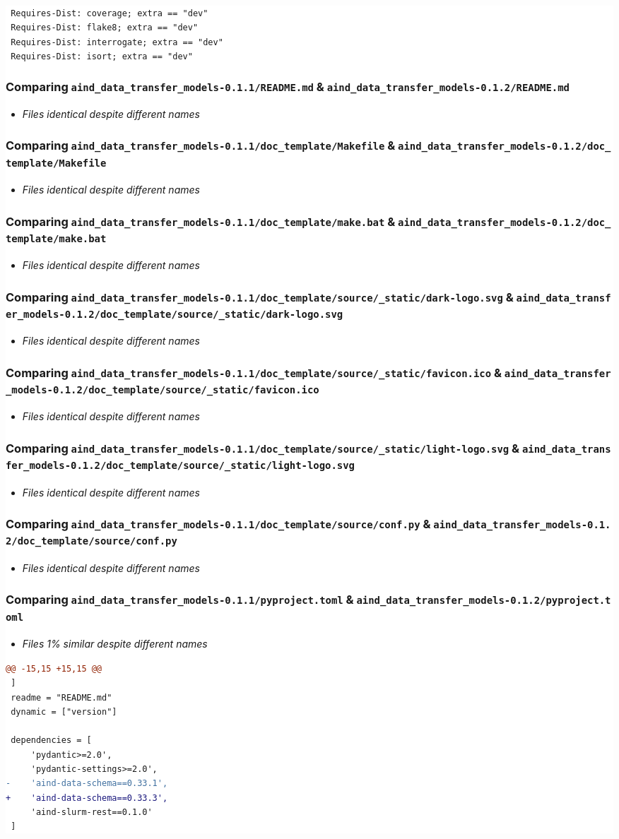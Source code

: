```diff
 Requires-Dist: coverage; extra == "dev"
 Requires-Dist: flake8; extra == "dev"
 Requires-Dist: interrogate; extra == "dev"
 Requires-Dist: isort; extra == "dev"
```

### Comparing `aind_data_transfer_models-0.1.1/README.md` & `aind_data_transfer_models-0.1.2/README.md`

 * *Files identical despite different names*

### Comparing `aind_data_transfer_models-0.1.1/doc_template/Makefile` & `aind_data_transfer_models-0.1.2/doc_template/Makefile`

 * *Files identical despite different names*

### Comparing `aind_data_transfer_models-0.1.1/doc_template/make.bat` & `aind_data_transfer_models-0.1.2/doc_template/make.bat`

 * *Files identical despite different names*

### Comparing `aind_data_transfer_models-0.1.1/doc_template/source/_static/dark-logo.svg` & `aind_data_transfer_models-0.1.2/doc_template/source/_static/dark-logo.svg`

 * *Files identical despite different names*

### Comparing `aind_data_transfer_models-0.1.1/doc_template/source/_static/favicon.ico` & `aind_data_transfer_models-0.1.2/doc_template/source/_static/favicon.ico`

 * *Files identical despite different names*

### Comparing `aind_data_transfer_models-0.1.1/doc_template/source/_static/light-logo.svg` & `aind_data_transfer_models-0.1.2/doc_template/source/_static/light-logo.svg`

 * *Files identical despite different names*

### Comparing `aind_data_transfer_models-0.1.1/doc_template/source/conf.py` & `aind_data_transfer_models-0.1.2/doc_template/source/conf.py`

 * *Files identical despite different names*

### Comparing `aind_data_transfer_models-0.1.1/pyproject.toml` & `aind_data_transfer_models-0.1.2/pyproject.toml`

 * *Files 1% similar despite different names*

```diff
@@ -15,15 +15,15 @@
 ]
 readme = "README.md"
 dynamic = ["version"]
 
 dependencies = [
     'pydantic>=2.0',
     'pydantic-settings>=2.0',
-    'aind-data-schema==0.33.1',
+    'aind-data-schema==0.33.3',
     'aind-slurm-rest==0.1.0'
 ]
```